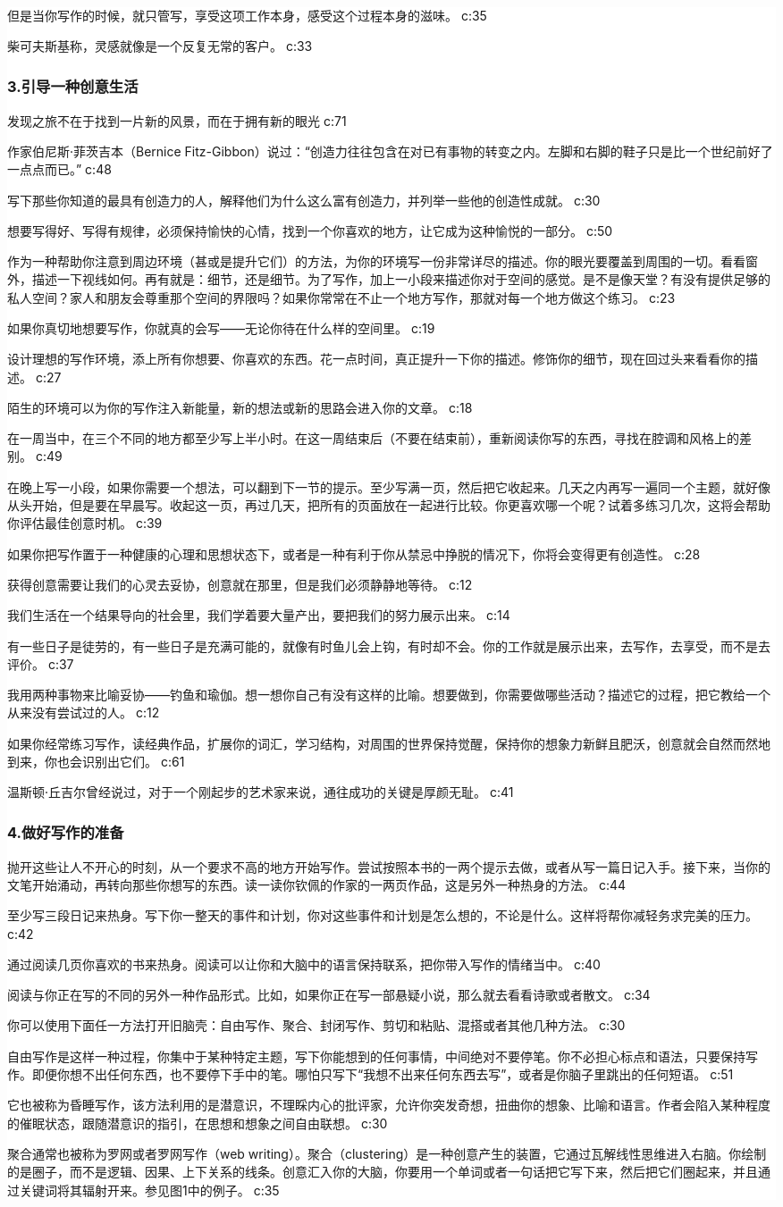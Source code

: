 但是当你写作的时候，就只管写，享受这项工作本身，感受这个过程本身的滋味。 c:35

柴可夫斯基称，灵感就像是一个反复无常的客户。 c:33

### 3.引导一种创意生活

发现之旅不在于找到一片新的风景，而在于拥有新的眼光 c:71

作家伯尼斯·菲茨吉本（Bernice Fitz-Gibbon）说过：“创造力往往包含在对已有事物的转变之内。左脚和右脚的鞋子只是比一个世纪前好了一点点而已。” c:48

写下那些你知道的最具有创造力的人，解释他们为什么这么富有创造力，并列举一些他的创造性成就。 c:30

想要写得好、写得有规律，必须保持愉快的心情，找到一个你喜欢的地方，让它成为这种愉悦的一部分。 c:50

作为一种帮助你注意到周边环境（甚或是提升它们）的方法，为你的环境写一份非常详尽的描述。你的眼光要覆盖到周围的一切。看看窗外，描述一下视线如何。再有就是：细节，还是细节。为了写作，加上一小段来描述你对于空间的感觉。是不是像天堂？有没有提供足够的私人空间？家人和朋友会尊重那个空间的界限吗？如果你常常在不止一个地方写作，那就对每一个地方做这个练习。 c:23

如果你真切地想要写作，你就真的会写——无论你待在什么样的空间里。 c:19

设计理想的写作环境，添上所有你想要、你喜欢的东西。花一点时间，真正提升一下你的描述。修饰你的细节，现在回过头来看看你的描述。 c:27

陌生的环境可以为你的写作注入新能量，新的想法或新的思路会进入你的文章。 c:18

在一周当中，在三个不同的地方都至少写上半小时。在这一周结束后（不要在结束前），重新阅读你写的东西，寻找在腔调和风格上的差别。 c:49

在晚上写一小段，如果你需要一个想法，可以翻到下一节的提示。至少写满一页，然后把它收起来。几天之内再写一遍同一个主题，就好像从头开始，但是要在早晨写。收起这一页，再过几天，把所有的页面放在一起进行比较。你更喜欢哪一个呢？试着多练习几次，这将会帮助你评估最佳创意时机。 c:39

如果你把写作置于一种健康的心理和思想状态下，或者是一种有利于你从禁忌中挣脱的情况下，你将会变得更有创造性。 c:28

获得创意需要让我们的心灵去妥协，创意就在那里，但是我们必须静静地等待。 c:12

我们生活在一个结果导向的社会里，我们学着要大量产出，要把我们的努力展示出来。 c:14

有一些日子是徒劳的，有一些日子是充满可能的，就像有时鱼儿会上钩，有时却不会。你的工作就是展示出来，去写作，去享受，而不是去评价。 c:37

我用两种事物来比喻妥协——钓鱼和瑜伽。想一想你自己有没有这样的比喻。想要做到，你需要做哪些活动？描述它的过程，把它教给一个从来没有尝试过的人。 c:12

如果你经常练习写作，读经典作品，扩展你的词汇，学习结构，对周围的世界保持觉醒，保持你的想象力新鲜且肥沃，创意就会自然而然地到来，你也会识别出它们。 c:61

温斯顿·丘吉尔曾经说过，对于一个刚起步的艺术家来说，通往成功的关键是厚颜无耻。 c:41

### 4.做好写作的准备

抛开这些让人不开心的时刻，从一个要求不高的地方开始写作。尝试按照本书的一两个提示去做，或者从写一篇日记入手。接下来，当你的文笔开始涌动，再转向那些你想写的东西。读一读你钦佩的作家的一两页作品，这是另外一种热身的方法。 c:44

至少写三段日记来热身。写下你一整天的事件和计划，你对这些事件和计划是怎么想的，不论是什么。这样将帮你减轻务求完美的压力。 c:42

通过阅读几页你喜欢的书来热身。阅读可以让你和大脑中的语言保持联系，把你带入写作的情绪当中。 c:40

阅读与你正在写的不同的另外一种作品形式。比如，如果你正在写一部悬疑小说，那么就去看看诗歌或者散文。 c:34

你可以使用下面任一方法打开旧脑壳：自由写作、聚合、封闭写作、剪切和粘贴、混搭或者其他几种方法。 c:30

自由写作是这样一种过程，你集中于某种特定主题，写下你能想到的任何事情，中间绝对不要停笔。你不必担心标点和语法，只要保持写作。即便你想不出任何东西，也不要停下手中的笔。哪怕只写下“我想不出来任何东西去写”，或者是你脑子里跳出的任何短语。 c:51

它也被称为昏睡写作，该方法利用的是潜意识，不理睬内心的批评家，允许你突发奇想，扭曲你的想象、比喻和语言。作者会陷入某种程度的催眠状态，跟随潜意识的指引，在思想和想象之间自由联想。 c:30

聚合通常也被称为罗网或者罗网写作（web writing）。聚合（clustering）是一种创意产生的装置，它通过瓦解线性思维进入右脑。你绘制的是圈子，而不是逻辑、因果、上下关系的线条。创意汇入你的大脑，你要用一个单词或者一句话把它写下来，然后把它们圈起来，并且通过关键词将其辐射开来。参见图1中的例子。 c:35
